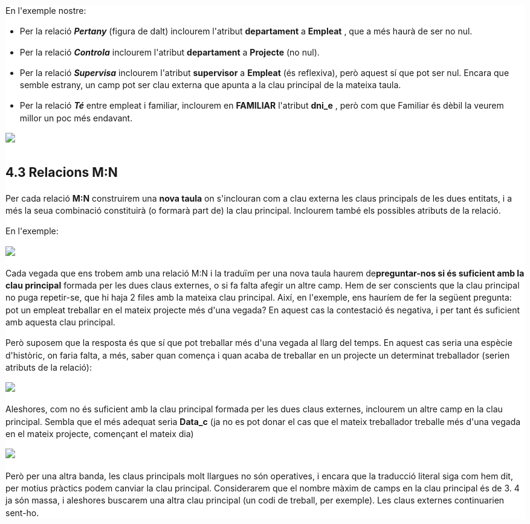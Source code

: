 En l'exemple nostre:

  * Per la relació **_Pertany_** (figura de dalt) inclourem l'atribut **departament** a **Empleat** , que a més haurà de ser no nul.

  * Per la relació **_Controla_** inclourem l'atribut **departament** a **Projecte** (no nul).

  * Per la relació **_Supervisa_** inclourem l'atribut **supervisor** a **Empleat** (és reflexiva), però aquest sí que pot ser nul. Encara que semble estrany, un camp pot ser clau externa que apunta a la clau principal de la mateixa taula.

  * Per la relació **_Té_** entre empleat i familiar, inclourem en **FAMILIAR** l'atribut **dni_e** , però com que Familiar és dèbil la veurem millor un poc més endavant.

![](T3_4_2_2.png)


## 4.3 Relacions M:N

Per cada relació **M:N** construirem una **nova taula** on s'inclouran com a
clau externa les claus principals de les dues entitats, i a més la seua
combinació constituirà (o formarà part de) la clau principal. Inclourem també
els possibles atributs de la relació.

En l'exemple:

![](T3_4_3_1.png)

Cada vegada que ens trobem amb una relació M:N i la traduïm per una nova taula
haurem de**preguntar-nos si és suficient amb la clau principal** formada per
les dues claus externes, o si fa falta afegir un altre camp. Hem de ser
conscients que la clau principal no puga repetir-se, que hi haja 2 files amb
la mateixa clau principal. Així, en l'exemple, ens hauríem de fer la següent
pregunta: pot un empleat treballar en el mateix projecte més d'una vegada? En
aquest cas la contestació és negativa, i per tant és suficient amb aquesta
clau principal.

Però suposem que la resposta és que sí que pot treballar més d'una vegada al
llarg del temps. En aquest cas seria una espècie d'històric, on faria falta, a
més, saber quan comença i quan acaba de treballar en un projecte un determinat
treballador (serien atributs de la relació):

![](T3_4_3_2.png)

  
Aleshores, com no és suficient amb la clau principal formada per les dues
claus externes, inclourem un altre camp en la clau principal. Sembla que el
més adequat seria **Data_c** (ja no es pot donar el cas que el mateix
treballador treballe més d'una vegada en el mateix projecte, començant el
mateix dia)

![](T3_4_3_3.png)

Però per una altra banda, les claus principals molt llargues no són
operatives, i encara que la traducció literal siga com hem dit, per motius
pràctics podem canviar la clau principal. Considerarem que el nombre màxim de
camps en la clau principal és de 3. 4 ja són massa, i aleshores buscarem una
altra clau principal (un codi de treball, per exemple). Les claus externes
continuarien sent-ho.
